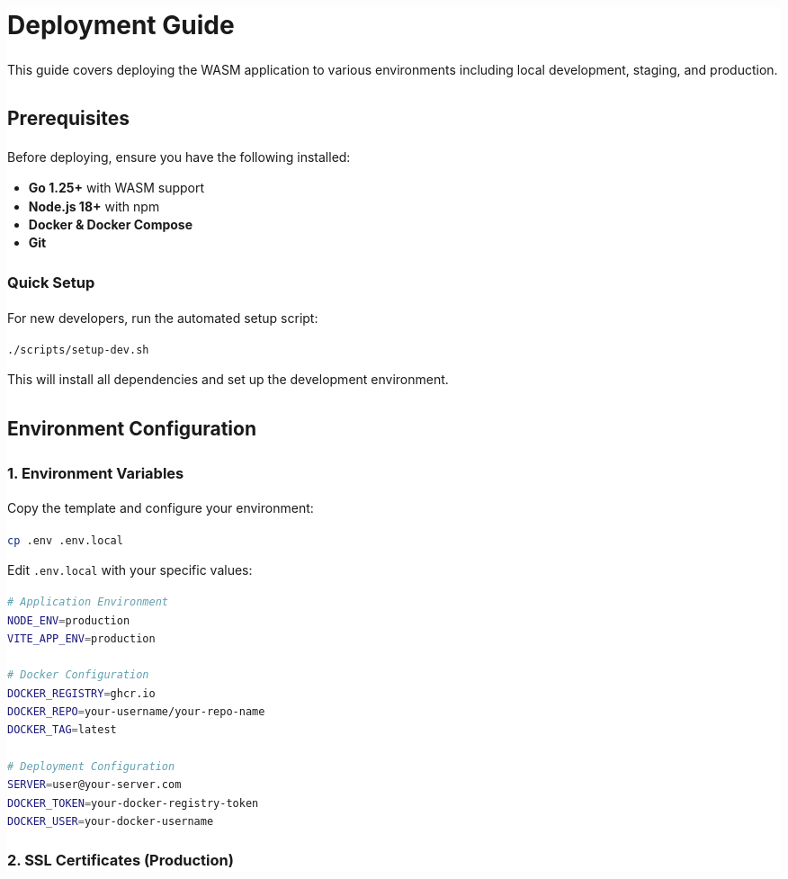 # Deployment Guide

This guide covers deploying the WASM application to various environments including local development, staging, and production.

## Prerequisites

Before deploying, ensure you have the following installed:

- **Go 1.25+** with WASM support
- **Node.js 18+** with npm
- **Docker & Docker Compose**
- **Git**

### Quick Setup

For new developers, run the automated setup script:

```bash
./scripts/setup-dev.sh
```

This will install all dependencies and set up the development environment.

## Environment Configuration

### 1. Environment Variables

Copy the template and configure your environment:

```bash
cp .env .env.local
```

Edit `.env.local` with your specific values:

```bash
# Application Environment
NODE_ENV=production
VITE_APP_ENV=production

# Docker Configuration
DOCKER_REGISTRY=ghcr.io
DOCKER_REPO=your-username/your-repo-name
DOCKER_TAG=latest

# Deployment Configuration
SERVER=user@your-server.com
DOCKER_TOKEN=your-docker-registry-token
DOCKER_USER=your-docker-username
```


### 2. SSL Certificates (Production)
